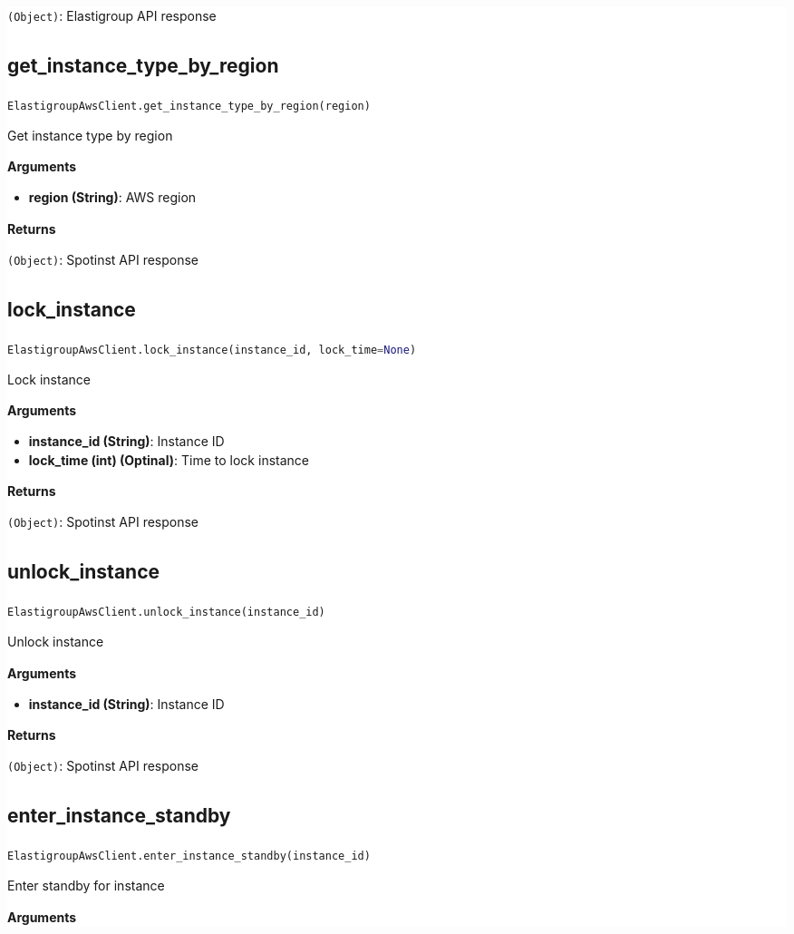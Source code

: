 `(Object)`: Elastigroup API response

<h2 id="spotinst_sdk2.clients.elastigroup.ElastigroupAwsClient.get_instance_type_by_region">get_instance_type_by_region</h2>

```python
ElastigroupAwsClient.get_instance_type_by_region(region)
```

Get instance type by region

__Arguments__

- __region (String)__: AWS region

__Returns__

`(Object)`: Spotinst API response

<h2 id="spotinst_sdk2.clients.elastigroup.ElastigroupAwsClient.lock_instance">lock_instance</h2>

```python
ElastigroupAwsClient.lock_instance(instance_id, lock_time=None)
```

Lock instance

__Arguments__

- __instance_id (String)__: Instance ID
- __lock_time (int) (Optinal)__: Time to lock instance

__Returns__

`(Object)`: Spotinst API response

<h2 id="spotinst_sdk2.clients.elastigroup.ElastigroupAwsClient.unlock_instance">unlock_instance</h2>

```python
ElastigroupAwsClient.unlock_instance(instance_id)
```

Unlock instance

__Arguments__

- __instance_id (String)__: Instance ID

__Returns__

`(Object)`: Spotinst API response

<h2 id="spotinst_sdk2.clients.elastigroup.ElastigroupAwsClient.enter_instance_standby">enter_instance_standby</h2>

```python
ElastigroupAwsClient.enter_instance_standby(instance_id)
```

Enter standby for instance

__Arguments__
